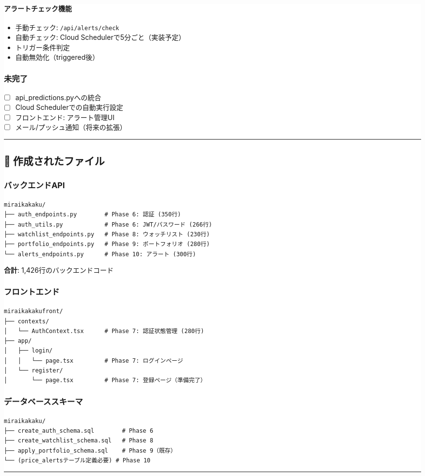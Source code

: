 #### アラートチェック機能
- 手動チェック: `/api/alerts/check`
- 自動チェック: Cloud Schedulerで5分ごと（実装予定）
- トリガー条件判定
- 自動無効化（triggered後）

### 未完了
- [ ] api_predictions.pyへの統合
- [ ] Cloud Schedulerでの自動実行設定
- [ ] フロントエンド: アラート管理UI
- [ ] メール/プッシュ通知（将来の拡張）

---

## 📁 作成されたファイル

### バックエンドAPI

```
miraikakaku/
├── auth_endpoints.py        # Phase 6: 認証 (350行)
├── auth_utils.py            # Phase 6: JWT/パスワード (266行)
├── watchlist_endpoints.py   # Phase 8: ウォッチリスト (230行)
├── portfolio_endpoints.py   # Phase 9: ポートフォリオ (280行)
└── alerts_endpoints.py      # Phase 10: アラート (300行)
```

**合計**: 1,426行のバックエンドコード

### フロントエンド

```
miraikakakufront/
├── contexts/
│   └── AuthContext.tsx      # Phase 7: 認証状態管理 (280行)
├── app/
│   ├── login/
│   │   └── page.tsx         # Phase 7: ログインページ
│   └── register/
│       └── page.tsx         # Phase 7: 登録ページ（準備完了）
```

### データベーススキーマ

```
miraikakaku/
├── create_auth_schema.sql        # Phase 6
├── create_watchlist_schema.sql   # Phase 8
├── apply_portfolio_schema.sql    # Phase 9（既存）
└── (price_alertsテーブル定義必要) # Phase 10
```

---
